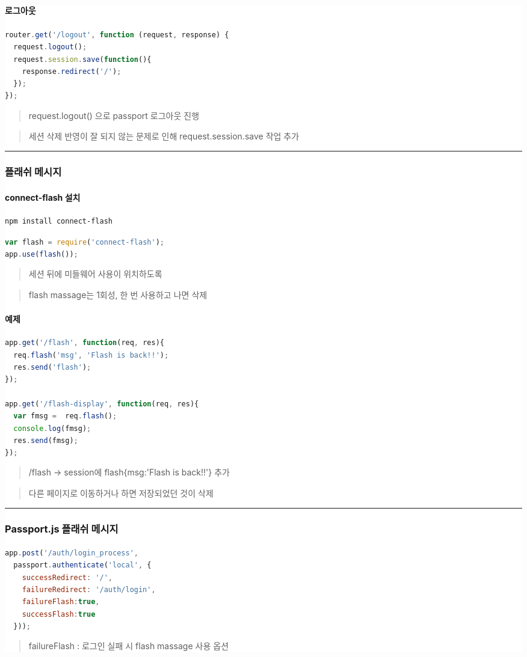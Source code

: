 
#### 로그아웃
```js
router.get('/logout', function (request, response) {
  request.logout();
  request.session.save(function(){
    response.redirect('/');
  });
});
```
> request.logout() 으로 passport 로그아웃 진행

> 세션 삭제 반영이 잘 되지 않는 문제로 인해 request.session.save 작업 추가

----------
### 플래쉬 메시지
#### connect-flash 설치
```
npm install connect-flash
```
```js
var flash = require('connect-flash');
app.use(flash());
```

> 세션 뒤에 미들웨어 사용이 위치하도록

> flash massage는 1회성, 한 번 사용하고 나면 삭제


#### 예제
```js
app.get('/flash', function(req, res){
  req.flash('msg', 'Flash is back!!');
  res.send('flash');
});

app.get('/flash-display', function(req, res){
  var fmsg =  req.flash();
  console.log(fmsg);
  res.send(fmsg);
});
```
> /flash -> session에 flash{msg:'Flash is back!!'} 추가

> 다른 페이지로 이동하거나 하면 저장되었던 것이 삭제

------
### Passport.js 플래쉬 메시지
```js
app.post('/auth/login_process',
  passport.authenticate('local', {
    successRedirect: '/',
    failureRedirect: '/auth/login',
    failureFlash:true,
    successFlash:true
  }));
```
> failureFlash : 로그인 실패 시 flash massage 사용 옵션
